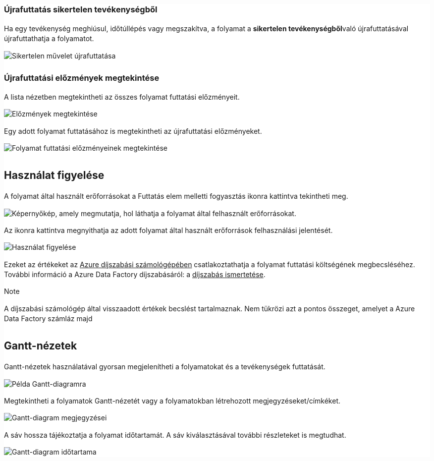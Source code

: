 ### <a name="rerun-from-failed-activity"></a>Újrafuttatás sikertelen tevékenységből

Ha egy tevékenység meghiúsul, időtúllépés vagy megszakítva, a folyamat a **sikertelen tevékenységből**való újrafuttatásával újrafuttathatja a folyamatot.

![Sikertelen művelet újrafuttatása](media/monitor-visually/rerun-failed-activity.png)

### <a name="view-rerun-history"></a>Újrafuttatási előzmények megtekintése

A lista nézetben megtekintheti az összes folyamat futtatási előzményeit.

![Előzmények megtekintése](media/monitor-visually/rerun-history-image1.png)

Egy adott folyamat futtatásához is megtekintheti az újrafuttatási előzményeket.

![Folyamat futtatási előzményeinek megtekintése](media/monitor-visually/rerun-history-image2.png)

## <a name="monitor-consumption"></a>Használat figyelése

A folyamat által használt erőforrásokat a Futtatás elem melletti fogyasztás ikonra kattintva tekintheti meg. 

![Képernyőkép, amely megmutatja, hol láthatja a folyamat által felhasznált erőforrásokat.](media/monitor-visually/monitor-consumption-1.png)

Az ikonra kattintva megnyithatja az adott folyamat által használt erőforrások felhasználási jelentését. 

![Használat figyelése](media/monitor-visually/monitor-consumption-2.png)

Ezeket az értékeket az [Azure díjszabási számológépében](https://azure.microsoft.com/pricing/details/data-factory/) csatlakoztathatja a folyamat futtatási költségének megbecsléséhez. További információ a Azure Data Factory díjszabásáról: a [díjszabás ismertetése](pricing-concepts.md).

> [!NOTE]
> A díjszabási számológép által visszaadott értékek becslést tartalmaznak. Nem tükrözi azt a pontos összeget, amelyet a Azure Data Factory számláz majd 

## <a name="gantt-views"></a>Gantt-nézetek

Gantt-nézetek használatával gyorsan megjelenítheti a folyamatokat és a tevékenységek futtatását.

![Példa Gantt-diagramra](media/monitor-visually/gantt1.png)

Megtekintheti a folyamatok Gantt-nézetét vagy a folyamatokban létrehozott megjegyzéseket/címkéket.

![Gantt-diagram megjegyzései](media/monitor-visually/gantt2.png)

A sáv hossza tájékoztatja a folyamat időtartamát. A sáv kiválasztásával további részleteket is megtudhat.

![Gantt-diagram időtartama](media/monitor-visually/gantt3.png)
